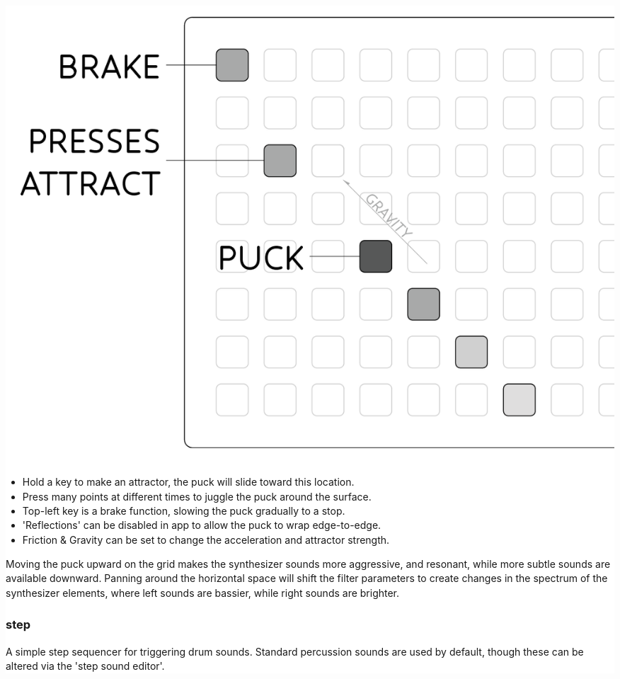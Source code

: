 ![corners](images/corners.png)

- Hold a key to make an attractor, the puck will slide toward this location.
- Press many points at different times to juggle the puck around the surface.
- Top-left key is a brake function, slowing the puck gradually to a stop.
- 'Reflections' can be disabled in app to allow the puck to wrap edge-to-edge.
- Friction & Gravity can be set to change the acceleration and attractor strength.

Moving the puck upward on the grid makes the synthesizer sounds more aggressive, and resonant, while more subtle sounds are available downward. Panning around the horizontal space will shift the filter parameters to create changes in the spectrum of the synthesizer elements, where left sounds are bassier, while right sounds are brighter. 


### step

A simple step sequencer for triggering drum sounds. Standard percussion sounds are used by default, though these can be altered via the 'step sound editor'.
